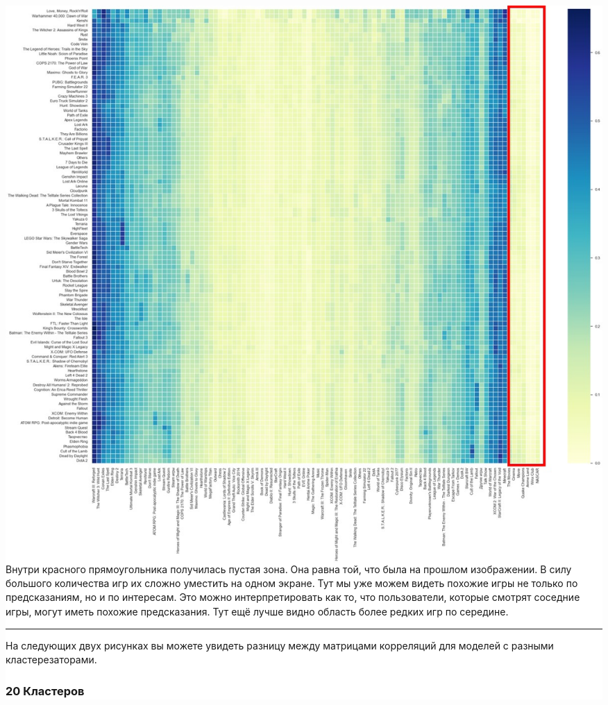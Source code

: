 <img align="middle" src="https://github.com/Aleshka5/Matrix_correlation_for_streamers/blob/main/imgs/Пример%20работы%20метрики_сорт_XY_4_v2.jpg" alt="Пример работы метрики_сорт_XY_4_v2" width=100%>
Внутри красного прямоугольника получилась пустая зона. Она равна той, что была на прошлом изображении. В силу большого количества игр их сложно уместить на одном экране. Тут мы уже можем видеть похожие игры не только по предсказаниям, но и по интересам. Это можно интерпретировать как то, что пользователи, которые смотрят соседние игры, могут иметь похожие предсказания. Тут ещё лучше видно область более редких игр по середине.

<hr>
На следующих двух рисунках вы можете увидеть разницу между матрицами корреляций для моделей с разными кластерезаторами.

### 20 Кластеров